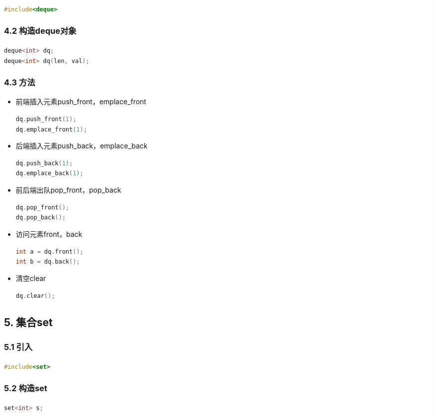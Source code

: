 ```cpp
#include<deque>
```

### 4.2 构造deque对象

```cpp
deque<int> dq;
deque<int> dq(len, val);
```

### 4.3 方法

- 前端插入元素push_front，emplace_front

  ```cpp
  dq.push_front(1);
  dq.emplace_front(1);
  ```

- 后端插入元素push_back，emplace_back

  ```cpp
  dq.push_back(1);
  dq.emplace_back(1);
  ```

- 前后端出队pop_front，pop_back

  ```cpp
  dq.pop_front();
  dq.pop_back();
  ```

- 访问元素front，back

  ```cpp
  int a = dq.front();
  int b = dq.back();
  ```

- 清空clear

  ```cpp
  dq.clear();
  ```

## 5. 集合set

### 5.1 引入

```cpp
#include<set>
```

### 5.2 构造set

```cpp
set<int> s;
```
